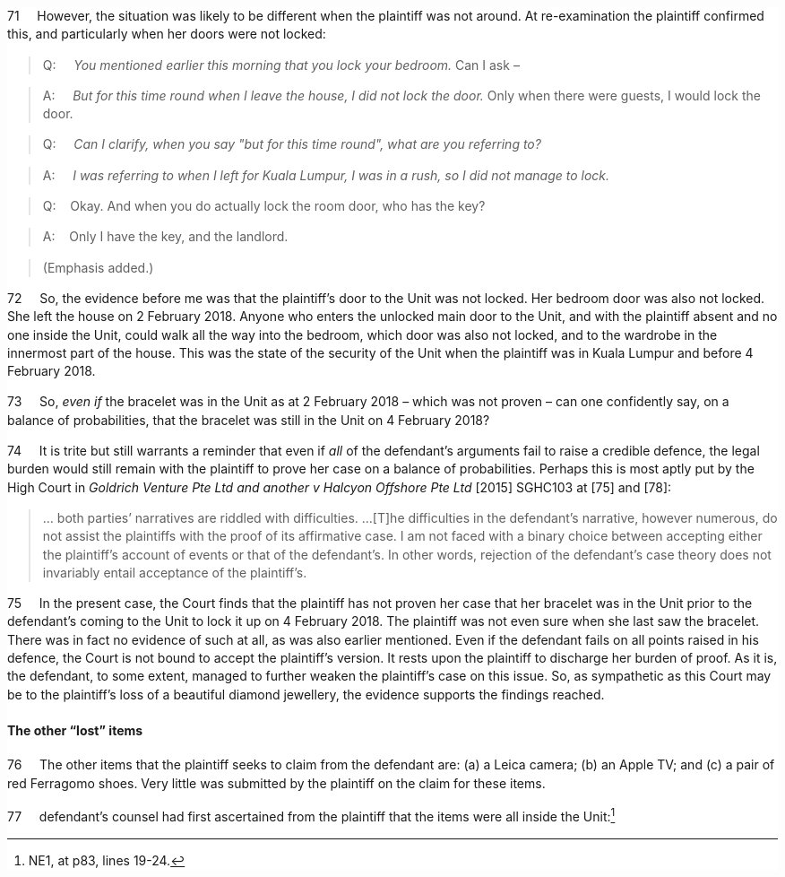 71     However, the situation was likely to be different when the plaintiff was not around. At re-examination the plaintiff confirmed this, and particularly when her doors were not locked:

> Q:     _You mentioned earlier this morning that you lock your bedroom._ Can I ask –

> A:     _But for this time round when I leave the house, I did not lock the door._ Only when there were guests, I would lock the door.

> Q:     _Can I clarify, when you say "but for this time round", what are you referring to?_

> A:     _I was referring to when I left for Kuala Lumpur, I was in a rush, so I did not manage to lock._

> Q:    Okay. And when you do actually lock the room door, who has the key?

> A:    Only I have the key, and the landlord.

> (Emphasis added.)

72     So, the evidence before me was that the plaintiff’s door to the Unit was not locked. Her bedroom door was also not locked. She left the house on 2 February 2018. Anyone who enters the unlocked main door to the Unit, and with the plaintiff absent and no one inside the Unit, could walk all the way into the bedroom, which door was also not locked, and to the wardrobe in the innermost part of the house. This was the state of the security of the Unit when the plaintiff was in Kuala Lumpur and before 4 February 2018.

73     So, _even if_ the bracelet was in the Unit as at 2 February 2018 – which was not proven – can one confidently say, on a balance of probabilities, that the bracelet was still in the Unit on 4 February 2018?

74     It is trite but still warrants a reminder that even if _all_ of the defendant’s arguments fail to raise a credible defence, the legal burden would still remain with the plaintiff to prove her case on a balance of probabilities. Perhaps this is most aptly put by the High Court in _Goldrich Venture Pte Ltd and another v Halcyon Offshore Pte Ltd_ \[2015\] SGHC103 at \[75\] and \[78\]:

> … both parties’ narratives are riddled with difficulties. …\[T\]he difficulties in the defendant’s narrative, however numerous, do not assist the plaintiffs with the proof of its affirmative case. I am not faced with a binary choice between accepting either the plaintiff’s account of events or that of the defendant’s. In other words, rejection of the defendant’s case theory does not invariably entail acceptance of the plaintiff’s.

75     In the present case, the Court finds that the plaintiff has not proven her case that her bracelet was in the Unit prior to the defendant’s coming to the Unit to lock it up on 4 February 2018. The plaintiff was not even sure when she last saw the bracelet. There was in fact no evidence of such at all, as was also earlier mentioned. Even if the defendant fails on all points raised in his defence, the Court is not bound to accept the plaintiff’s version. It rests upon the plaintiff to discharge her burden of proof. As it is, the defendant, to some extent, managed to further weaken the plaintiff’s case on this issue. So, as sympathetic as this Court may be to the plaintiff’s loss of a beautiful diamond jewellery, the evidence supports the findings reached.

#### The other “lost” items

76     The other items that the plaintiff seeks to claim from the defendant are: (a) a Leica camera; (b) an Apple TV; and (c) a pair of red Ferragomo shoes. Very little was submitted by the plaintiff on the claim for these items.

77     defendant’s counsel had first ascertained from the plaintiff that the items were all inside the Unit:[^118]


[^1]: References to the bundles are as follows (and except for NE1 and NE2, may be followed by page numbers):NE1–Notes of Evidence of 26 June 2019;NE2–Notes of Evidence of 27 June 2019;NE3 – Notes of Evidence of 15 August 2019;SDB–Setdown Bundle;AB–Agreed Bundle;PF–Plaintiff’s Affidavit of Evidence-in-Chief; andDF–Defendant’s Affidavit of Evidence-in-Chief.
[^2]: AB171 to 176 and AB178 to 183.
[^3]: _Ibid._, at clause 1.
[^4]: _Ibid._.
[^5]: _Ibid._, at clause 2(b).
[^6]: _Ibid._.
[^7]: See DF9-10, paras 17-18; Annex A of Defendant’s Closing Submissions.
[^8]: _Ibid._.
[^9]: DF236. See also AB223,
[^10]: _Ibid._.
[^11]: DF19-25, at para 28_ff_.
[^12]: _Ibid._, at para 38.
[^13]: DF241. See also AB226.
[^14]: _Ibid._.
[^15]: _Ibid._, at para 41.
[^16]: _Ibid._, at para 40.
[^17]: _Ibid._, at para 41.
[^18]: DF75, clause 2(t). See also clause 2(t) in AB173 and AB180.
[^19]: DF252. See also AB233.
[^20]: _Ibid._.
[^21]: PF4, at para 13.
[^22]: PF5 at para 16.
[^23]: PF5, at para 16(c).
[^24]: PF5, at para 17.
[^25]: DF32, at para 50.
[^26]: DF208, from the second text message from the top. See also AB150 at same portion.
[^27]: DF208, and also AB150.
[^28]: DF34, at para 53.
[^29]: PF6, at para 22.
[^30]: PF6, at para 22.
[^31]: AB209, 10th line from the bottom.
[^32]: AB209, at last line.
[^33]: DF36, at para 56; PF11, at para 34.
[^34]: PF11-13, at paras 37-39.
[^35]: _Ibid._. See also AB155.
[^36]: AB156, WhatsApp message of 5 February 2018, timestamped 9.22am.
[^37]: AB156, WhatsApp message of 5 February 2018, timestamped 9.24am.
[^38]: DF39, at para 58.
[^39]: DF269. See also AB236-237.
[^40]: _Ibid._.
[^41]: _Ibid._.
[^42]: DF44, at para 67.
[^43]: NE1, at p119, line 11 to p120, line 5.
[^44]: DF44, at para 67.
[^45]: NE1, at p120, lines 14-18.
[^46]: DF44-45, at paras 68-69.
[^47]: DF45, at paras 69-70. See also NE2, p124, line 25 to p125, line 14; and p126, lines 8-10.
[^48]: DF46, at para 73; PF15, at para 48.
[^49]: PF15, at para 48.
[^50]: DF278; AB241.
[^51]: _Ibid._, at 3rd paragraph.
[^52]: DF51 and AB165, WhatsApp message dated 23 February 2018, timestamped 2.51pm.
[^53]: DF51 and AB165, WhatsApp message dated 23 February 2018, timestamped 3.07pm.
[^54]: DF283 and AB259. See also PF117.
[^55]: _Ibid._, at the 3rd paragraph.
[^56]: Report No. E/20180308/2079, PF119-126 and AB260-268.
[^57]: PF21, at para 64.
[^58]: PF122-126 and AB264-268.
[^59]: _Ibid._, at para 65.
[^60]: NE1, at p84, lines 7-17.
[^61]: See document marked “PW1-1” (enclosed in the Court’s Agreed Bundle after AB266).
[^62]: NE1, at p95, line 4 to p96, line 14.
[^63]: DF59, at para 85(b).
[^64]: DF345, at para 3.
[^65]: DF27,
[^66]: PF27, at para 90.
[^67]: _Ibid._.
[^68]: PF26, at para 88.
[^69]: DF65, at paras 92-93.
[^70]: PF27-28, at paras 93-94.
[^71]: Plaintiff’s Closing Submissions, at para 173.
[^72]: _Ibid._.
[^73]: Defendant’s Closing Submissions at paras 83-87.
[^74]: Plaintiff’s Closing Submissions, at para 14; Defendant’s Closing Submissions, at para 7.
[^75]: DF35, at para 54.
[^76]: NE2, at p61, line 1 to p62, line 8.
[^77]: NE2, at p116, line 16 to p117, line 15.
[^78]: _Ibid._, at para 47.
[^79]: See: AB19 and Plaintiff’s Closing Submissions, at p16, para 48.
[^80]: NE2, at p33, lines 2-3.
[^81]: NE2, at p16, lines 17-23.
[^82]: NE2, at p7, lines 18-20.
[^83]: Defendant’s Closing Submissions, at pp5-35, para 10-43.
[^84]: Defendant’s Closings Submissions, para 14_ff_.
[^85]: NE1, at p124 lines 6-10.
[^86]: NE1, at p121, line 14 to p123, line 10; at p121, line 17 to p124, line 2.
[^87]: NE1, at p121, lines 14-19.
[^88]: NE1, at p124, lines 12-16.
[^89]: NE1, at p89, lines 3-7; AB245-248.
[^90]: Plaintiff’s Closing Submissions, at para 51.
[^91]: NE1, at p133, line 6.
[^92]: NE1, at p133, line 14.
[^93]: NE1, at p132, line 24 to p134, line 16.
[^94]: Defendant’s Closing Submissions, at paras 41-42.
[^95]: AB168, WhatsApp message of 1 March 2018, timestamped 16.08.
[^96]: AB169, WhatsApp message of 5 March 2018, timestamped 11.32.
[^97]: See early WhatsApp messages AB67~80.
[^98]: PF29, at para 100.
[^99]: Plaintiff’s Closing Submissions, at page 24, para 76d..
[^100]: AB166-167; Whatsapp messages of 23 February 2018, timestamped 7.11pm and 7.59pm.
[^101]: AB245-246.
[^102]: AB248-249.
[^103]: Plaintiff’s Closing Submissions, at p24, para 76(c).
[^104]: See: AB432, AB431, AB430 and AB433 respectively.
[^105]: Plaintiff’s Closing Submissions, at para 64.
[^106]: Plaintiff’s Closing Submissions, at para 63.
[^107]: NE2, at p12, lines 14-19.
[^108]: NE2, at p12, lines 20-24.
[^109]: NE2, at p13, line 14 to p14, line 3.
[^110]: NE2, at p14, line 4.
[^111]: NE2, at p15, lines 3-5.
[^112]: NE2, at p15, lines 12-14; then at p15, line 18.
[^113]: NE2, at p15, lines 19-20.
[^114]: NE2, at p15, line 25 to p16, line 1.
[^115]: NE2, at p16, lines 7-8.
[^116]: NE2, at p13, lines 9-10.
[^117]: NE2, at p33, line 17 to p34, line 8.
[^118]: NE1, at p83, lines 19-24.
[^119]: AB425 and AB429. See also AB59.
[^120]: NE1, at p87, lines 15-16.
[^121]: AB61 and AB427.
[^122]: NE1, at p86, lines 5-17.
[^123]: Defendant’s Closing Submissions, paras 45-48.
[^124]: Statement of Claim (Amendment No. 2), at p17, para 33(2).
[^125]: PF4, at para 16.
[^126]: _Ibid._.
[^127]: DF32-33, at para 50.
[^128]: DF33, WhatsApp messages in para 50.
[^129]: NE1, p67, line 6 to p68, line 14.
[^130]: PF5, at para 16(c).
[^131]: AB150, first 8 lines from the top.
[^132]: AB149, last four lines.
[^133]: PF4, at para 16.
[^134]: DF32, at para 50.
[^135]: _Ibid._.
[^136]: AB150.
[^137]: AB1252.
[^138]: PF5, para 16(c).
[^139]: AB153, 8th and 7th line from the bottom of the page.
[^140]: AB171, and in particular, AB174.
[^141]: AB172,
[^142]: Plaintiff’s Closing Submissions, at para 141.
[^143]: AB233.
[^144]: NE2, at p56 line 22 to p57 line 17.
[^145]: AB140-149.
[^146]: Plaintiff’s Closing Submissions at para 154.
[^147]: SDB65-66.
[^148]: Plaintiff’s Closing Submissions at para 171.
[^149]: AB67-170.
[^150]: Defendant’s Closing Submissions at p60.
[^151]: See Statement of Claim (Amendment No. 2) (not included in the Set Down Bundle).
[^152]: Amended from “8 February 2018” to “4 February 2018” during the proceedings.
[^153]: SDB65-66.